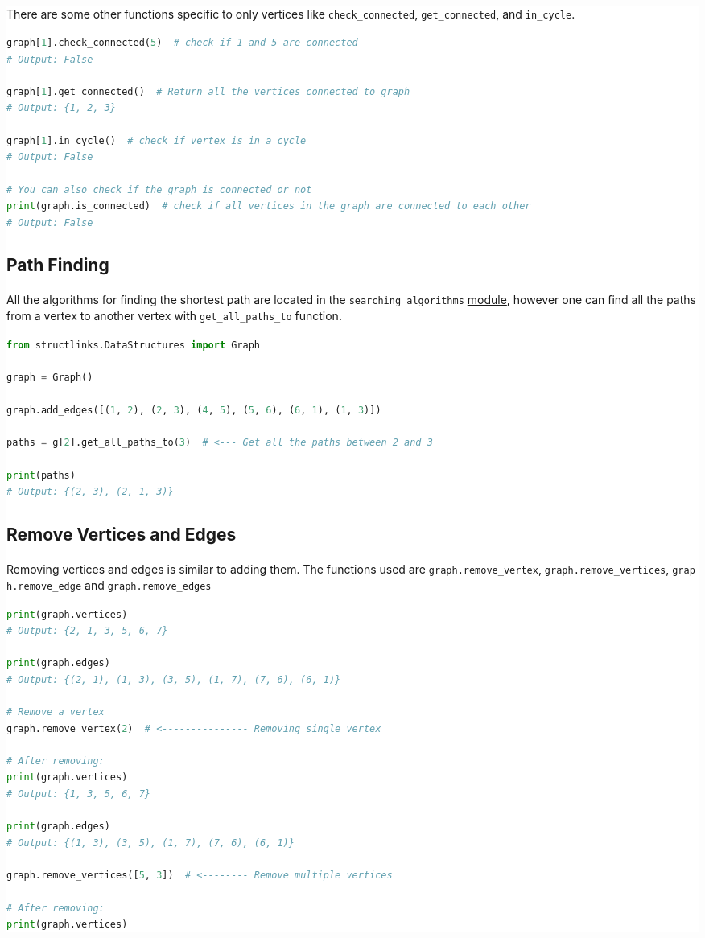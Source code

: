 There are some other functions specific to only vertices like `check_connected`, `get_connected`, and `in_cycle`.

```python
graph[1].check_connected(5)  # check if 1 and 5 are connected
# Output: False

graph[1].get_connected()  # Return all the vertices connected to graph
# Output: {1, 2, 3}

graph[1].in_cycle()  # check if vertex is in a cycle
# Output: False

# You can also check if the graph is connected or not
print(graph.is_connected)  # check if all vertices in the graph are connected to each other
# Output: False
```

## Path Finding

All the algorithms for finding the shortest path are located in the `searching_algorithms` [module](https://eeshannarula29.github.io/structlinks/searching),
however one can find all the paths from a vertex to another vertex with `get_all_paths_to` function.

```python
from structlinks.DataStructures import Graph

graph = Graph()

graph.add_edges([(1, 2), (2, 3), (4, 5), (5, 6), (6, 1), (1, 3)])

paths = g[2].get_all_paths_to(3)  # <--- Get all the paths between 2 and 3

print(paths)
# Output: {(2, 3), (2, 1, 3)}
```

## Remove Vertices and Edges

Removing vertices and edges is similar to adding them. The functions used are `graph.remove_vertex`, `graph.remove_vertices`,
`graph.remove_edge` and `graph.remove_edges`

```python
print(graph.vertices)
# Output: {2, 1, 3, 5, 6, 7}

print(graph.edges)
# Output: {(2, 1), (1, 3), (3, 5), (1, 7), (7, 6), (6, 1)}

# Remove a vertex
graph.remove_vertex(2)  # <--------------- Removing single vertex

# After removing:
print(graph.vertices)
# Output: {1, 3, 5, 6, 7}

print(graph.edges)
# Output: {(1, 3), (3, 5), (1, 7), (7, 6), (6, 1)}

graph.remove_vertices([5, 3])  # <-------- Remove multiple vertices

# After removing:
print(graph.vertices)
```